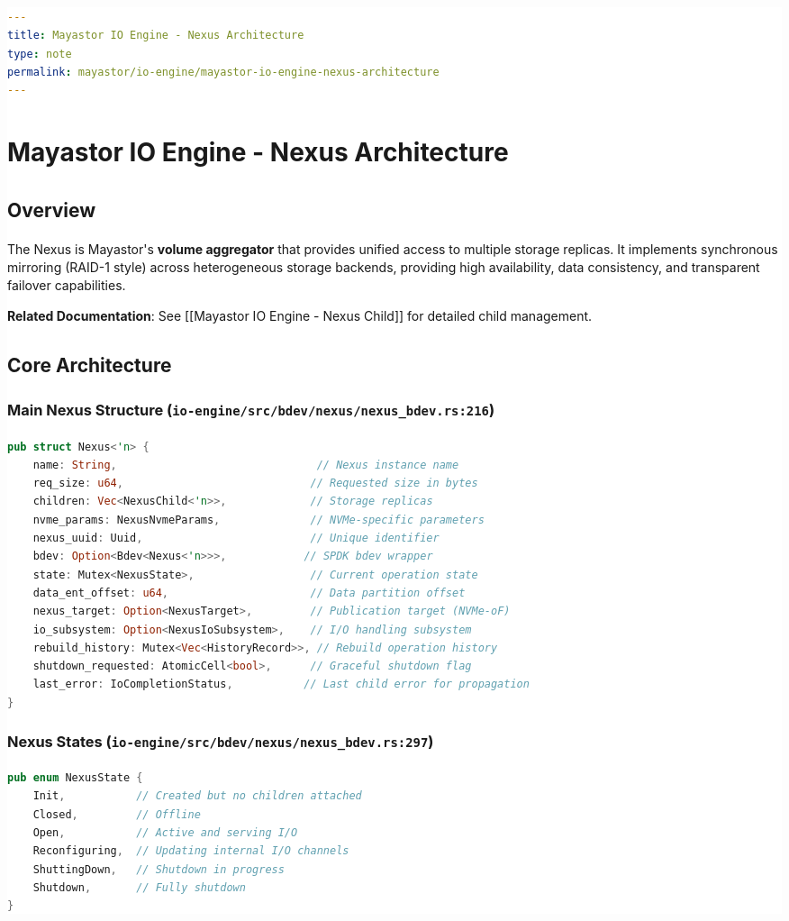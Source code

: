 ```yaml
---
title: Mayastor IO Engine - Nexus Architecture
type: note
permalink: mayastor/io-engine/mayastor-io-engine-nexus-architecture
---
```


# Mayastor IO Engine - Nexus Architecture

## Overview
The Nexus is Mayastor's **volume aggregator** that provides unified access to multiple storage replicas. It implements synchronous mirroring (RAID-1 style) across heterogeneous storage backends, providing high availability, data consistency, and transparent failover capabilities.

**Related Documentation**: See [[Mayastor IO Engine - Nexus Child]] for detailed child management.

## Core Architecture

### Main Nexus Structure (`io-engine/src/bdev/nexus/nexus_bdev.rs:216`)
```rust
pub struct Nexus<'n> {
    name: String,                               // Nexus instance name
    req_size: u64,                             // Requested size in bytes
    children: Vec<NexusChild<'n>>,             // Storage replicas
    nvme_params: NexusNvmeParams,              // NVMe-specific parameters
    nexus_uuid: Uuid,                          // Unique identifier
    bdev: Option<Bdev<Nexus<'n>>>,            // SPDK bdev wrapper
    state: Mutex<NexusState>,                  // Current operation state
    data_ent_offset: u64,                      // Data partition offset
    nexus_target: Option<NexusTarget>,         // Publication target (NVMe-oF)
    io_subsystem: Option<NexusIoSubsystem>,    // I/O handling subsystem
    rebuild_history: Mutex<Vec<HistoryRecord>>, // Rebuild operation history
    shutdown_requested: AtomicCell<bool>,      // Graceful shutdown flag
    last_error: IoCompletionStatus,           // Last child error for propagation
}
```

### Nexus States (`io-engine/src/bdev/nexus/nexus_bdev.rs:297`)
```rust
pub enum NexusState {
    Init,           // Created but no children attached
    Closed,         // Offline
    Open,           // Active and serving I/O
    Reconfiguring,  // Updating internal I/O channels
    ShuttingDown,   // Shutdown in progress
    Shutdown,       // Fully shutdown
}
```
